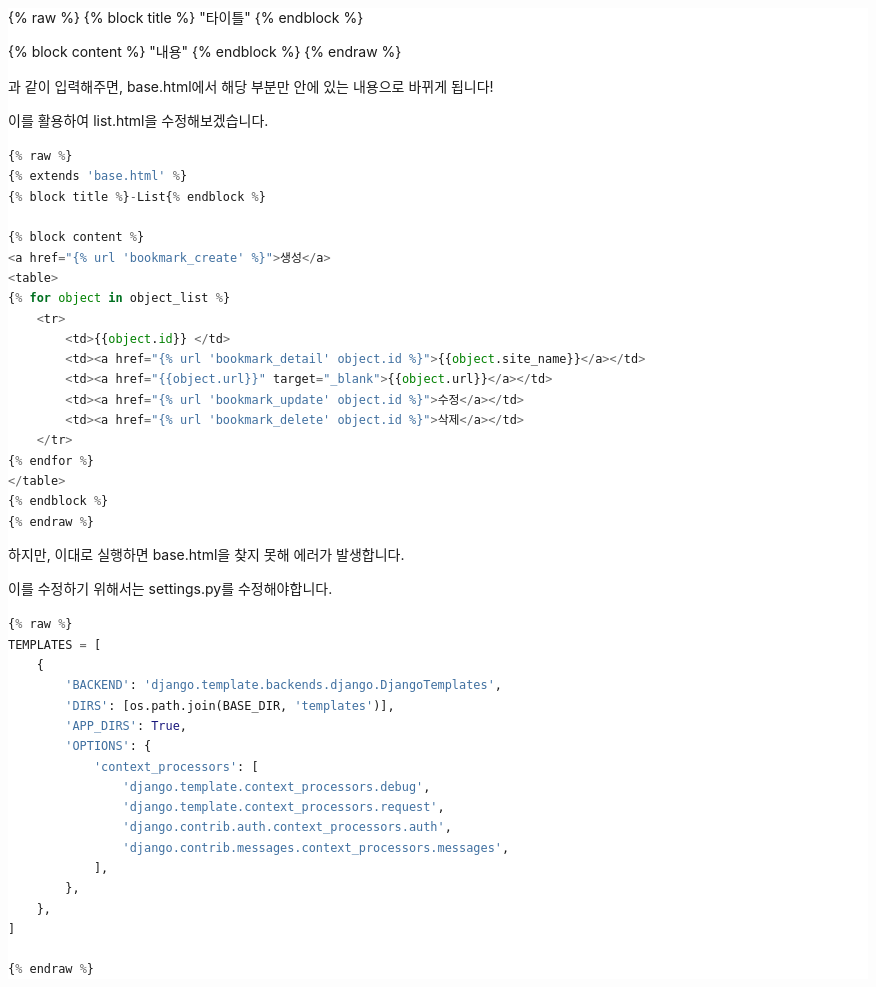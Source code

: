 {% raw %}
{% block title %}
"타이틀"
{% endblock %}

{% block content %}
"내용"
{% endblock %}
{% endraw %}

과 같이 입력해주면, base.html에서 해당 부분만 안에 있는 내용으로 바뀌게 됩니다!

이를 활용하여 list.html을 수정해보겠습니다.


```python
{% raw %}
{% extends 'base.html' %}
{% block title %}-List{% endblock %}

{% block content %}
<a href="{% url 'bookmark_create' %}">생성</a>
<table>
{% for object in object_list %}
    <tr>
        <td>{{object.id}} </td>
        <td><a href="{% url 'bookmark_detail' object.id %}">{{object.site_name}}</a></td>
        <td><a href="{{object.url}}" target="_blank">{{object.url}}</a></td>
        <td><a href="{% url 'bookmark_update' object.id %}">수정</a></td>
        <td><a href="{% url 'bookmark_delete' object.id %}">삭제</a></td>
    </tr>
{% endfor %}
</table>
{% endblock %}
{% endraw %}
```

하지만, 이대로 실행하면 base.html을 찾지 못해 에러가 발생합니다.

이를 수정하기 위해서는 settings.py를 수정해야합니다.


```python
{% raw %}
TEMPLATES = [
    {
        'BACKEND': 'django.template.backends.django.DjangoTemplates',
        'DIRS': [os.path.join(BASE_DIR, 'templates')],
        'APP_DIRS': True,
        'OPTIONS': {
            'context_processors': [
                'django.template.context_processors.debug',
                'django.template.context_processors.request',
                'django.contrib.auth.context_processors.auth',
                'django.contrib.messages.context_processors.messages',
            ],
        },
    },
]

{% endraw %}
```
